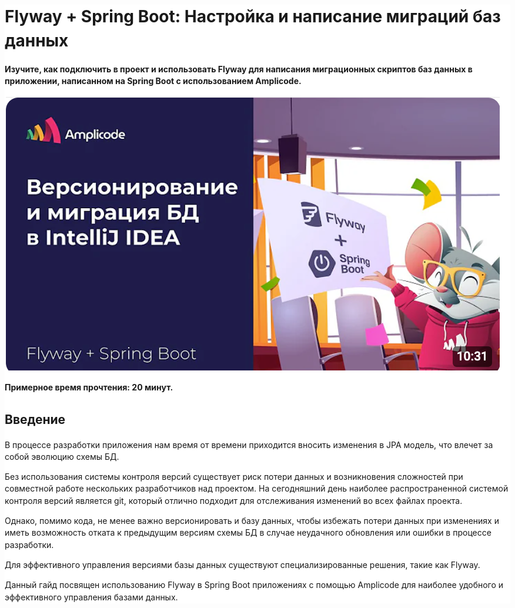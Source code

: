 # Flyway + Spring Boot: Настройка и написание миграций баз данных

**Изучите, как подключить в проект и использовать Flyway для написания миграционных скриптов баз данных в приложении, написанном на Spring Boot с использованием Amplicode.**

[![](images/youtube-thumbnail.png)](https://www.youtube.com/watch?v=w-46xlGRcZk)

**Примерное время прочтения: 20 минут.**

## Введение
В процессе разработки приложения нам время от времени приходится вносить изменения в JPA модель, что влечет за собой эволюцию схемы БД.

Без использования системы контроля версий существует риск потери данных и возникновения сложностей при совместной работе нескольких разработчиков над проектом. На сегодняшний день наиболее распространенной системой контроля версий является git, который отлично подходит для отслеживания изменений во всех файлах проекта.

Однако, помимо кода, не менее важно версионировать и базу данных, чтобы избежать потери данных при изменениях и иметь возможность отката к предыдущим версиям схемы БД в случае неудачного обновления или ошибки в процессе разработки.

Для эффективного управления версиями базы данных существуют специализированные решения, такие как Flyway.

Данный гайд посвящен использованию Flyway в Spring Boot приложениях с помощью Amplicode для наиболее удобного и эффективного управления базами данных.
